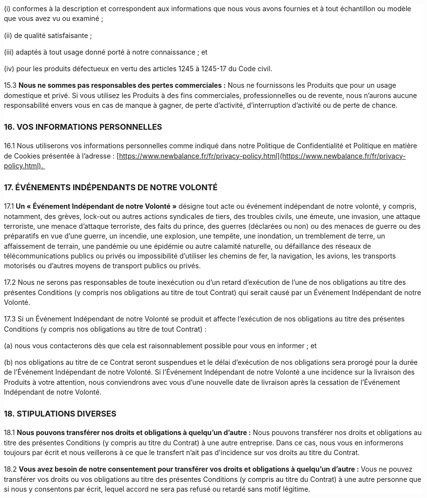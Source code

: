 (i) conformes à la description et correspondent aux informations que nous vous avons fournies et à tout échantillon ou modèle que vous avez vu ou examiné ;

(ii) de qualité satisfaisante ;

(iii) adaptés à tout usage donné porté à notre connaissance ; et 

(iv) pour les produits défectueux en vertu des articles 1245 à 1245-17 du Code civil. 

15.3 **Nous ne sommes pas responsables des pertes commerciales :** Nous ne fournissons les Produits que pour un usage domestique et privé. Si vous utilisez les Produits à des fins commerciales, professionnelles ou de revente, nous n’aurons aucune responsabilité envers vous en cas de manque à gagner, de perte d’activité, d’interruption d’activité ou de perte de chance.

### **16\. VOS INFORMATIONS PERSONNELLES** 

16.1 Nous utiliserons vos informations personnelles comme indiqué dans notre Politique de Confidentialité et Politique en matière de Cookies présentée à l’adresse : [https://www.newbalance.fr/fr/privacy-policy.html](https://www.newbalance.fr/fr/privacy-policy.html). 

### **17\. ÉVÉNEMENTS INDÉPENDANTS DE NOTRE VOLONTÉ** 

17.1 **Un « Événement Indépendant de notre Volonté »** désigne tout acte ou événement indépendant de notre volonté, y compris, notamment, des grèves, lock-out ou autres actions syndicales de tiers, des troubles civils, une émeute, une invasion, une attaque terroriste, une menace d’attaque terroriste, des faits du prince, des guerres (déclarées ou non) ou des menaces de guerre ou des préparatifs en vue d’une guerre, un incendie, une explosion, une tempête, une inondation, un tremblement de terre, un affaissement de terrain, une pandémie ou une épidémie ou autre calamité naturelle, ou défaillance des réseaux de télécommunications publics ou privés ou impossibilité d’utiliser les chemins de fer, la navigation, les avions, les transports motorisés ou d’autres moyens de transport publics ou privés. 

17.2 Nous ne serons pas responsables de toute inexécution ou d’un retard d’exécution de l’une de nos obligations au titre des présentes Conditions (y compris nos obligations au titre de tout Contrat) qui serait causé par un Événement Indépendant de notre Volonté. 

17.3 Si un Événement Indépendant de notre Volonté se produit et affecte l’exécution de nos obligations au titre des présentes Conditions (y compris nos obligations au titre de tout Contrat) :

(a) nous vous contacterons dès que cela est raisonnablement possible pour vous en informer ; et

(b) nos obligations au titre de ce Contrat seront suspendues et le délai d’exécution de nos obligations sera prorogé pour la durée de l’Événement Indépendant de notre Volonté. Si l’Événement Indépendant de notre Volonté a une incidence sur la livraison des Produits à votre attention, nous conviendrons avec vous d’une nouvelle date de livraison après la cessation de l’Événement Indépendant de notre Volonté.

### **18\. STIPULATIONS DIVERSES**

18.1 **Nous pouvons transférer nos droits et obligations à quelqu’un d’autre :** Nous pouvons transférer nos droits et obligations au titre des présentes Conditions (y compris au titre du Contrat) à une autre entreprise. Dans ce cas, nous vous en informerons toujours par écrit et nous veillerons à ce que le transfert n’ait pas d’incidence sur vos droits au titre du Contrat. 

18.2 **Vous avez besoin de notre consentement pour transférer vos droits et obligations à quelqu’un d’autre :** Vous ne pouvez transférer vos droits ou vos obligations au titre des présentes Conditions (y compris au titre du Contrat) à une autre personne que si nous y consentons par écrit, lequel accord ne sera pas refusé ou retardé sans motif légitime. 
